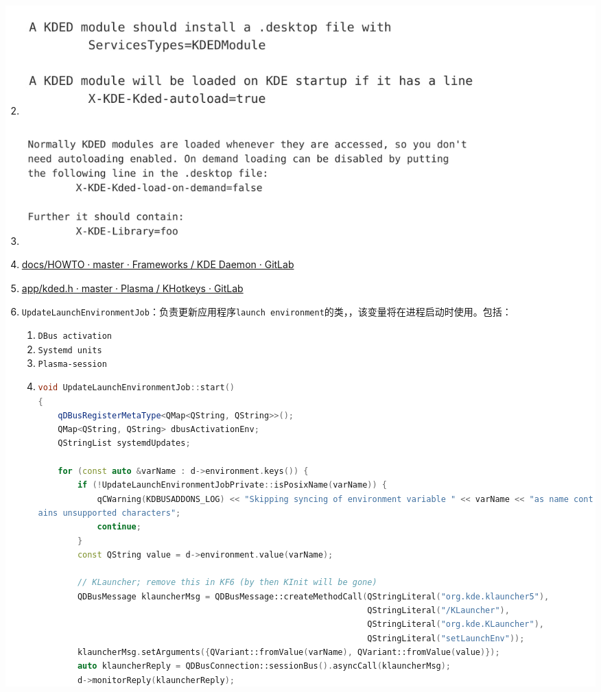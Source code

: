    2. ![image-20240201174542960](assets/DBus%20%E5%AD%A6%E4%B9%A0/image-20240201174542960.jpg)

   3. ![7286419b-f4b0-4db1-ab3d-a2938d4878c3](assets/DBus%20%E5%AD%A6%E4%B9%A0/7286419b-f4b0-4db1-ab3d-a2938d4878c3.jpeg)

   4.  [docs/HOWTO · master · Frameworks / KDE Daemon · GitLab](https://invent.kde.org/frameworks/kded/-/blob/master/docs/HOWTO)

   5.  [app/kded.h · master · Plasma / KHotkeys · GitLab](https://invent.kde.org/plasma/khotkeys/-/blob/master/app/kded.h)
4. `UpdateLaunchEnvironmentJob`：负责更新应用程序`launch environment`的类，，该变量将在进程启动时使用。包括：
   1. `DBus activation`
   2. `Systemd units`
   3. `Plasma-session`
   4. ```C++
      void UpdateLaunchEnvironmentJob::start()
      {
          qDBusRegisterMetaType<QMap<QString, QString>>();
          QMap<QString, QString> dbusActivationEnv;
          QStringList systemdUpdates;
      
          for (const auto &varName : d->environment.keys()) {
              if (!UpdateLaunchEnvironmentJobPrivate::isPosixName(varName)) {
                  qCWarning(KDBUSADDONS_LOG) << "Skipping syncing of environment variable " << varName << "as name contains unsupported characters";
                  continue;
              }
              const QString value = d->environment.value(varName);
      
              // KLauncher; remove this in KF6 (by then KInit will be gone)
              QDBusMessage klauncherMsg = QDBusMessage::createMethodCall(QStringLiteral("org.kde.klauncher5"),
                                                                         QStringLiteral("/KLauncher"),
                                                                         QStringLiteral("org.kde.KLauncher"),
                                                                         QStringLiteral("setLaunchEnv"));
              klauncherMsg.setArguments({QVariant::fromValue(varName), QVariant::fromValue(value)});
              auto klauncherReply = QDBusConnection::sessionBus().asyncCall(klauncherMsg);
              d->monitorReply(klauncherReply);
      